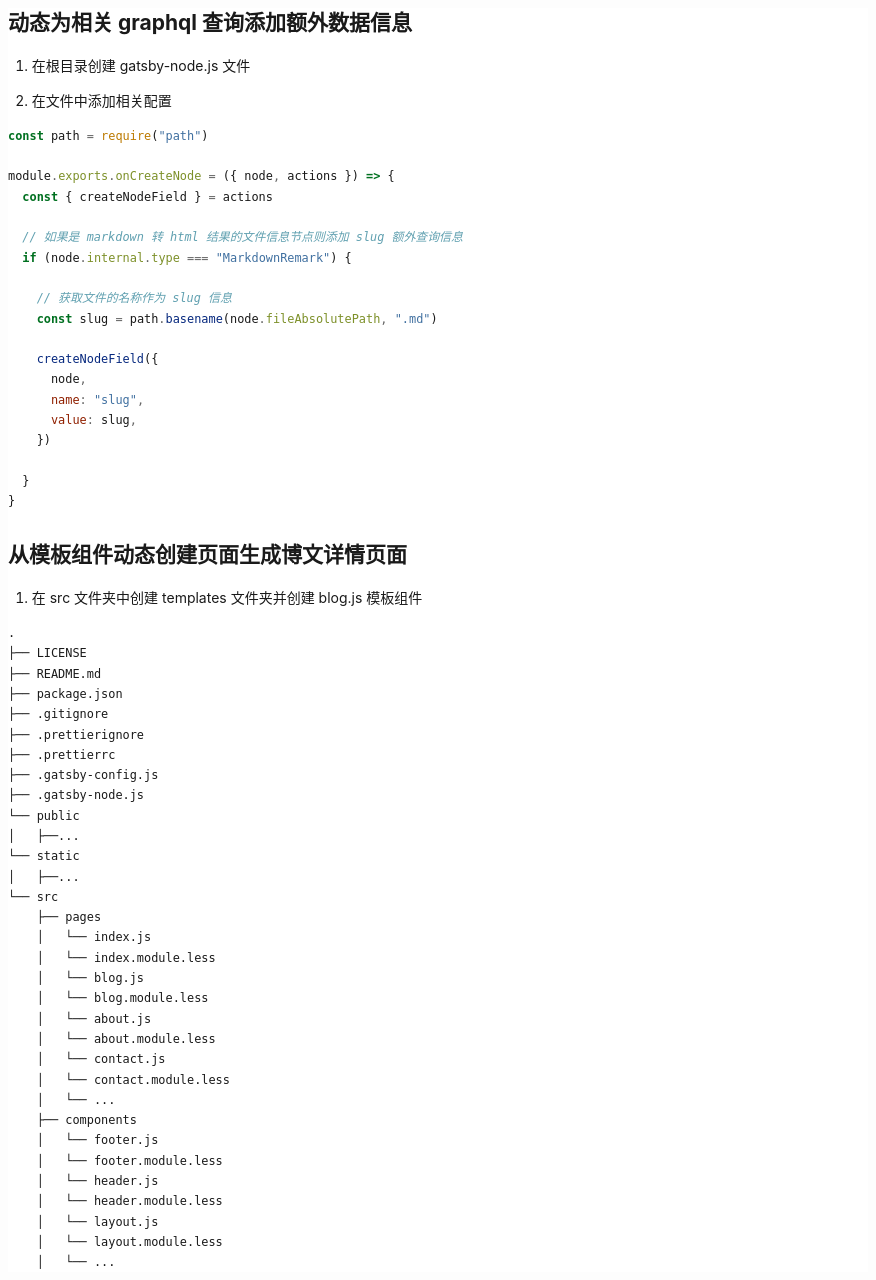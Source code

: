 ## 动态为相关 graphql 查询添加额外数据信息
1. 在根目录创建 gatsby-node.js 文件

2. 在文件中添加相关配置
```javascript
const path = require("path") 

module.exports.onCreateNode = ({ node, actions }) => {
  const { createNodeField } = actions

  // 如果是 markdown 转 html 结果的文件信息节点则添加 slug 额外查询信息
  if (node.internal.type === "MarkdownRemark") {
    
    // 获取文件的名称作为 slug 信息
    const slug = path.basename(node.fileAbsolutePath, ".md")

    createNodeField({
      node,
      name: "slug",
      value: slug,
    })
   
  }
}

```

## 从模板组件动态创建页面生成博文详情页面 

1. 在 src 文件夹中创建 templates 文件夹并创建 blog.js 模板组件

```
.
├── LICENSE
├── README.md
├── package.json
├── .gitignore
├── .prettierignore
├── .prettierrc
├── .gatsby-config.js
├── .gatsby-node.js
└── public
│   ├──...
└── static
│   ├──... 
└── src
    ├── pages
    │   └── index.js
    │   └── index.module.less
    │   └── blog.js
    │   └── blog.module.less
    │   └── about.js
    │   └── about.module.less
    │   └── contact.js
    │   └── contact.module.less
    │   └── ...
    ├── components
    │   └── footer.js
    │   └── footer.module.less
    │   └── header.js
    │   └── header.module.less
    │   └── layout.js
    │   └── layout.module.less
    │   └── ...
```